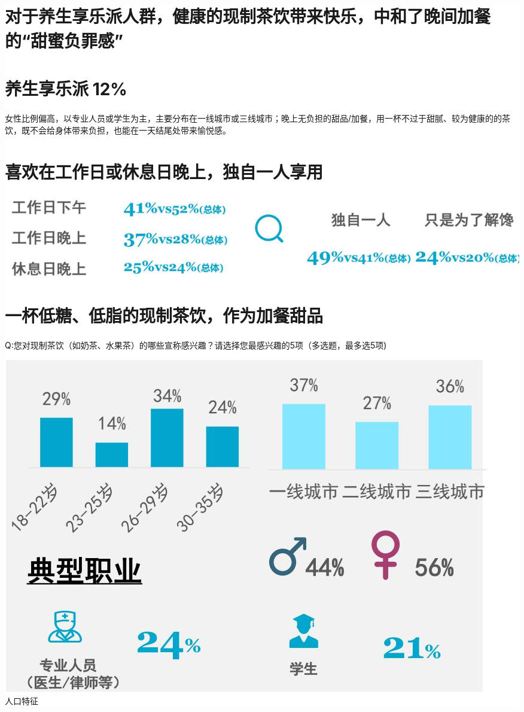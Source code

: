 # 对于养生享乐派人群，健康的现制茶饮带来快乐，中和了晚间加餐的“甜蜜负罪感”

# 养生享乐派 12%

女性比例偏高，以专业人员或学生为主，主要分布在一线城市或三线城市；晚上无负担的甜品/加餐，用一杯不过于甜腻、较为健康的的茶饮，既不会给身体带来负担，也能在一天结尾处带来愉悦感。

# 喜欢在工作日或休息日晚上，独自一人享用

![](images/ab111d8bafe7060c57e4e75e52605db742ea56d42c27f1aa7588b504ec67f344.jpg)

# 一杯低糖、低脂的现制茶饮，作为加餐甜品

Q:您对现制茶饮（如奶茶、水果茶）的哪些宣称感兴趣？请选择您最感兴趣的5项（多选题，最多选5项)

![](images/2b19d56ce3750663f4693a626806a30054724beb99b38dbc19c757f7c3f23cfa.jpg)  
人口特征
